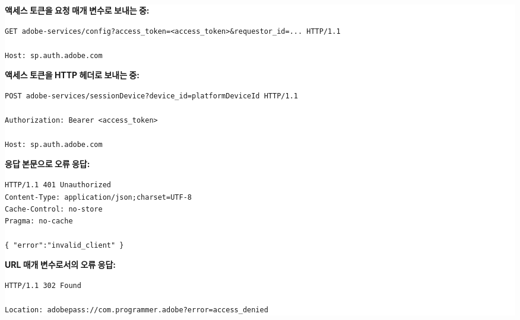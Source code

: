 **액세스 토큰을 요청 매개 변수로 보내는 중:**

```HTTPS
GET adobe-services/config?access_token=<access_token>&requestor_id=... HTTP/1.1
    
Host: sp.auth.adobe.com
```

**액세스 토큰을 HTTP 헤더로 보내는 중:**

```HTTPS
POST adobe-services/sessionDevice?device_id=platformDeviceId HTTP/1.1
    
Authorization: Bearer <access_token>
    
Host: sp.auth.adobe.com
```

**응답 본문으로 오류 응답:**

```HTTPS
HTTP/1.1 401 Unauthorized
Content-Type: application/json;charset=UTF-8
Cache-Control: no-store
Pragma: no-cache
    
{ "error":"invalid_client" }
```

**URL 매개 변수로서의 오류 응답:**

```HTTPS
HTTP/1.1 302 Found
    
Location: adobepass://com.programmer.adobe?error=access_denied
```
